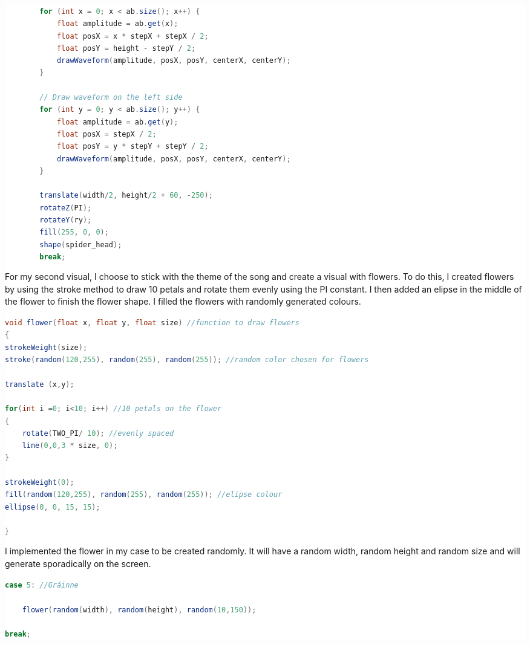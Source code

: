 ```Java
        for (int x = 0; x < ab.size(); x++) {
            float amplitude = ab.get(x);
            float posX = x * stepX + stepX / 2;
            float posY = height - stepY / 2;
            drawWaveform(amplitude, posX, posY, centerX, centerY);
        }

        // Draw waveform on the left side
        for (int y = 0; y < ab.size(); y++) {
            float amplitude = ab.get(y);
            float posX = stepX / 2;
            float posY = y * stepY + stepY / 2;
            drawWaveform(amplitude, posX, posY, centerX, centerY);
        }  

        translate(width/2, height/2 + 60, -250);
        rotateZ(PI);
        rotateY(ry);
        fill(255, 0, 0);
        shape(spider_head);
        break;
```

For my second visual, I choose to stick with the theme of the song and create a visual with flowers. To do this, I created flowers by using the stroke method to draw 10 petals and rotate them evenly using the PI constant. I then added an elipse in the middle of the flower to finish the flower shape. I filled the flowers with randomly generated colours. 

```Java
void flower(float x, float y, float size) //function to draw flowers
{
strokeWeight(size); 
stroke(random(120,255), random(255), random(255)); //random color chosen for flowers

translate (x,y); 

for(int i =0; i<10; i++) //10 petals on the flower
{
    rotate(TWO_PI/ 10); //evenly spaced
    line(0,0,3 * size, 0); 
}

strokeWeight(0);
fill(random(120,255), random(255), random(255)); //elipse colour
ellipse(0, 0, 15, 15);

}
```

I implemented the flower in my case to be created randomly. It will have a random width, random height and random size and will generate sporadically on the screen.  

```Java
case 5: //Gráinne

    flower(random(width), random(height), random(10,150));

break;
```
